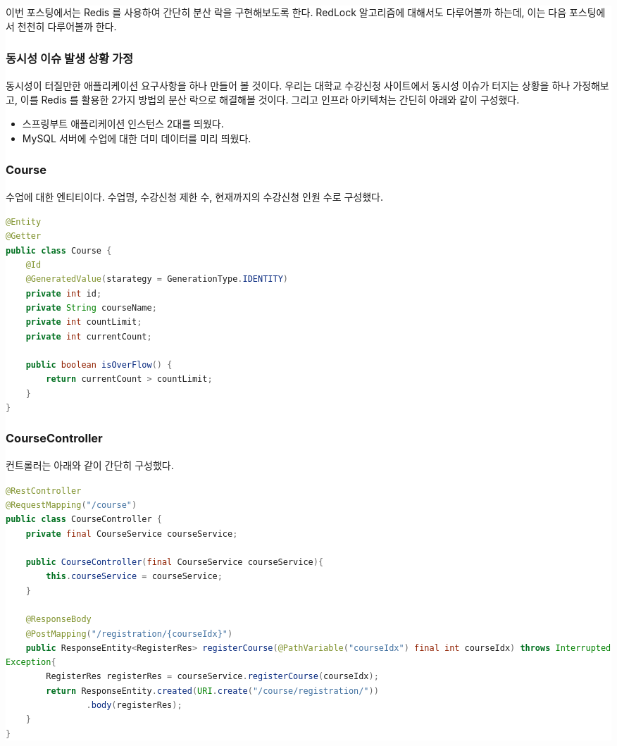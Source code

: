 이번 포스팅에서는 Redis 를 사용하여 간단히 분산 락을 구현해보도록 한다. RedLock 알고리즘에 대해서도 다루어볼까 하는데, 이는 다음 포스팅에서 천천히 다루어볼까 한다.

### 동시성 이슈 발생 상황 가정

동시성이 터질만한 애플리케이션 요구사항을 하나 만들어 볼 것이다. 우리는 대학교 수강신청 사이트에서 동시성 이슈가 터지는 상황을 하나 가정해보고, 이를 Redis 를 활용한 2가지 방법의 분산 락으로 해결해볼 것이다. 그리고 인프라 아키텍처는 간딘히 아래와 같이 구성했다.

- 스프링부트 애플리케이션 인스턴스 2대를 띄웠다.
- MySQL 서버에 수업에 대한 더미 데이터를 미리 띄웠다.

### Course 

수업에 대한 엔티티이다. 수업명, 수강신청 제한 수, 현재까지의 수강신청 인원 수로 구성했다.

~~~java
@Entity
@Getter
public class Course {
    @Id
    @GeneratedValue(starategy = GenerationType.IDENTITY)
    private int id;
    private String courseName;
    private int countLimit;
    private int currentCount;

    public boolean isOverFlow() {
        return currentCount > countLimit;
    }
}
~~~

### CourseController

컨트롤러는 아래와 같이 간단히 구성했다. 

~~~java
@RestController
@RequestMapping("/course")
public class CourseController {
    private final CourseService courseService;

    public CourseController(final CourseService courseService){
        this.courseService = courseService;
    }

    @ResponseBody
    @PostMapping("/registration/{courseIdx}")
    public ResponseEntity<RegisterRes> registerCourse(@PathVariable("courseIdx") final int courseIdx) throws InterruptedException{
        RegisterRes registerRes = courseService.registerCourse(courseIdx);
        return ResponseEntity.created(URI.create("/course/registration/"))
                .body(registerRes);
    }
}
~~~

